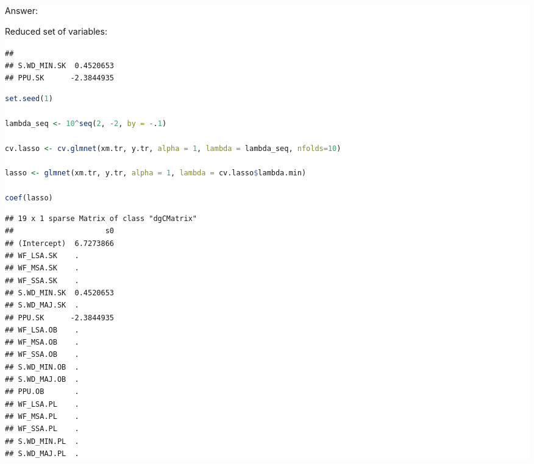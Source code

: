Answer:

Reduced set of variables:

    ## 
    ## S.WD_MIN.SK  0.4520653
    ## PPU.SK      -2.3844935

``` r
set.seed(1)

lambda_seq <- 10^seq(2, -2, by = -.1)

cv.lasso <- cv.glmnet(xm.tr, y.tr, alpha = 1, lambda = lambda_seq, nfolds=10)

lasso <- glmnet(xm.tr, y.tr, alpha = 1, lambda = cv.lasso$lambda.min)

coef(lasso)
```

    ## 19 x 1 sparse Matrix of class "dgCMatrix"
    ##                     s0
    ## (Intercept)  6.7273866
    ## WF_LSA.SK    .        
    ## WF_MSA.SK    .        
    ## WF_SSA.SK    .        
    ## S.WD_MIN.SK  0.4520653
    ## S.WD_MAJ.SK  .        
    ## PPU.SK      -2.3844935
    ## WF_LSA.OB    .        
    ## WF_MSA.OB    .        
    ## WF_SSA.OB    .        
    ## S.WD_MIN.OB  .        
    ## S.WD_MAJ.OB  .        
    ## PPU.OB       .        
    ## WF_LSA.PL    .        
    ## WF_MSA.PL    .        
    ## WF_SSA.PL    .        
    ## S.WD_MIN.PL  .        
    ## S.WD_MAJ.PL  .        